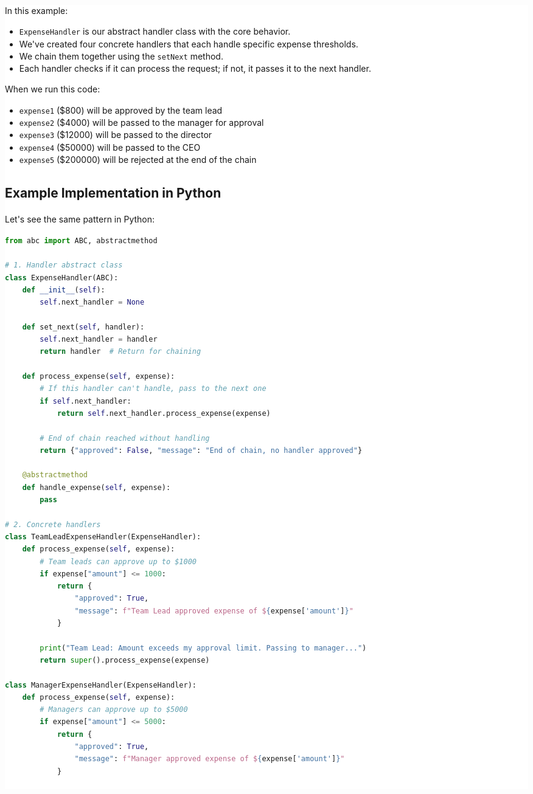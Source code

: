 In this example:

* `ExpenseHandler` is our abstract handler class with the core behavior.
* We've created four concrete handlers that each handle specific expense thresholds.
* We chain them together using the `setNext` method.
* Each handler checks if it can process the request; if not, it passes it to the next handler.

When we run this code:

* `expense1` ($800) will be approved by the team lead
* `expense2` ($4000) will be passed to the manager for approval
* `expense3` ($12000) will be passed to the director
* `expense4` ($50000) will be passed to the CEO
* `expense5` ($200000) will be rejected at the end of the chain

## Example Implementation in Python

Let's see the same pattern in Python:

```python
from abc import ABC, abstractmethod

# 1. Handler abstract class
class ExpenseHandler(ABC):
    def __init__(self):
        self.next_handler = None
  
    def set_next(self, handler):
        self.next_handler = handler
        return handler  # Return for chaining
  
    def process_expense(self, expense):
        # If this handler can't handle, pass to the next one
        if self.next_handler:
            return self.next_handler.process_expense(expense)
      
        # End of chain reached without handling
        return {"approved": False, "message": "End of chain, no handler approved"}
  
    @abstractmethod
    def handle_expense(self, expense):
        pass

# 2. Concrete handlers
class TeamLeadExpenseHandler(ExpenseHandler):
    def process_expense(self, expense):
        # Team leads can approve up to $1000
        if expense["amount"] <= 1000:
            return {
                "approved": True,
                "message": f"Team Lead approved expense of ${expense['amount']}"
            }
      
        print("Team Lead: Amount exceeds my approval limit. Passing to manager...")
        return super().process_expense(expense)

class ManagerExpenseHandler(ExpenseHandler):
    def process_expense(self, expense):
        # Managers can approve up to $5000
        if expense["amount"] <= 5000:
            return {
                "approved": True,
                "message": f"Manager approved expense of ${expense['amount']}"
            }
      
```
